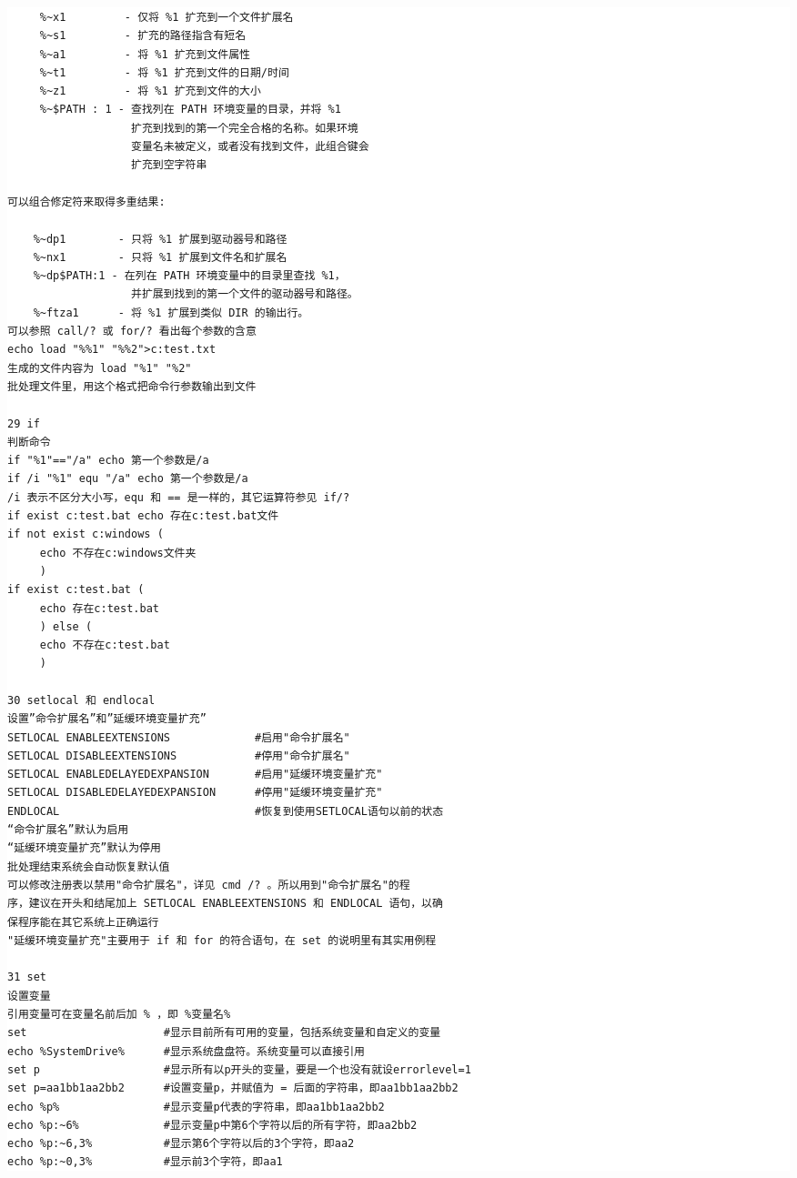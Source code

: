 ```
     %~x1         - 仅将 %1 扩充到一个文件扩展名
     %~s1         - 扩充的路径指含有短名
     %~a1         - 将 %1 扩充到文件属性
     %~t1         - 将 %1 扩充到文件的日期/时间
     %~z1         - 将 %1 扩充到文件的大小
     %~$PATH : 1 - 查找列在 PATH 环境变量的目录，并将 %1
                   扩充到找到的第一个完全合格的名称。如果环境
                   变量名未被定义，或者没有找到文件，此组合键会
                   扩充到空字符串

可以组合修定符来取得多重结果:

    %~dp1        - 只将 %1 扩展到驱动器号和路径
    %~nx1        - 只将 %1 扩展到文件名和扩展名
    %~dp$PATH:1 - 在列在 PATH 环境变量中的目录里查找 %1，
                   并扩展到找到的第一个文件的驱动器号和路径。
    %~ftza1      - 将 %1 扩展到类似 DIR 的输出行。
可以参照 call/? 或 for/? 看出每个参数的含意
echo load "%%1" "%%2">c:test.txt
生成的文件内容为 load "%1" "%2"
批处理文件里，用这个格式把命令行参数输出到文件

29 if
判断命令
if "%1"=="/a" echo 第一个参数是/a
if /i "%1" equ "/a" echo 第一个参数是/a
/i 表示不区分大小写，equ 和 == 是一样的，其它运算符参见 if/?
if exist c:test.bat echo 存在c:test.bat文件
if not exist c:windows (
     echo 不存在c:windows文件夹
     )
if exist c:test.bat (
     echo 存在c:test.bat
     ) else (
     echo 不存在c:test.bat
     )

30 setlocal 和 endlocal
设置”命令扩展名”和”延缓环境变量扩充”
SETLOCAL ENABLEEXTENSIONS             #启用"命令扩展名"
SETLOCAL DISABLEEXTENSIONS            #停用"命令扩展名"
SETLOCAL ENABLEDELAYEDEXPANSION       #启用"延缓环境变量扩充"
SETLOCAL DISABLEDELAYEDEXPANSION      #停用"延缓环境变量扩充"
ENDLOCAL                              #恢复到使用SETLOCAL语句以前的状态
“命令扩展名”默认为启用
“延缓环境变量扩充”默认为停用
批处理结束系统会自动恢复默认值
可以修改注册表以禁用"命令扩展名"，详见 cmd /? 。所以用到"命令扩展名"的程
序，建议在开头和结尾加上 SETLOCAL ENABLEEXTENSIONS 和 ENDLOCAL 语句，以确
保程序能在其它系统上正确运行
"延缓环境变量扩充"主要用于 if 和 for 的符合语句，在 set 的说明里有其实用例程

31 set
设置变量
引用变量可在变量名前后加 % ，即 %变量名%
set                     #显示目前所有可用的变量，包括系统变量和自定义的变量
echo %SystemDrive%      #显示系统盘盘符。系统变量可以直接引用
set p                   #显示所有以p开头的变量，要是一个也没有就设errorlevel=1
set p=aa1bb1aa2bb2      #设置变量p，并赋值为 = 后面的字符串，即aa1bb1aa2bb2
echo %p%                #显示变量p代表的字符串，即aa1bb1aa2bb2
echo %p:~6%             #显示变量p中第6个字符以后的所有字符，即aa2bb2
echo %p:~6,3%           #显示第6个字符以后的3个字符，即aa2
echo %p:~0,3%           #显示前3个字符，即aa1
```